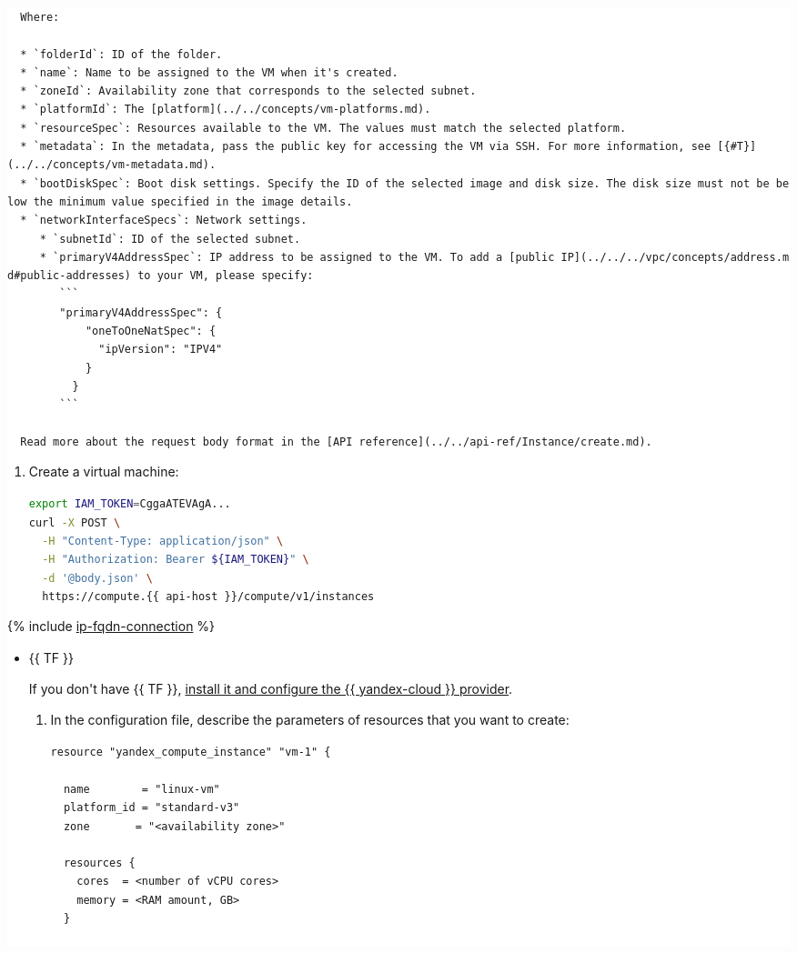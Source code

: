       Where:

      * `folderId`: ID of the folder.
      * `name`: Name to be assigned to the VM when it's created.
      * `zoneId`: Availability zone that corresponds to the selected subnet.
      * `platformId`: The [platform](../../concepts/vm-platforms.md).
      * `resourceSpec`: Resources available to the VM. The values must match the selected platform.
      * `metadata`: In the metadata, pass the public key for accessing the VM via SSH. For more information, see [{#T}](../../concepts/vm-metadata.md).
      * `bootDiskSpec`: Boot disk settings. Specify the ID of the selected image and disk size. The disk size must not be below the minimum value specified in the image details.
      * `networkInterfaceSpecs`: Network settings.
         * `subnetId`: ID of the selected subnet.
         * `primaryV4AddressSpec`: IP address to be assigned to the VM. To add a [public IP](../../../vpc/concepts/address.md#public-addresses) to your VM, please specify:
            ```
            "primaryV4AddressSpec": {
                "oneToOneNatSpec": {
                  "ipVersion": "IPV4"
                }
              }
            ```

      Read more about the request body format in the [API reference](../../api-ref/Instance/create.md).

   1. Create a virtual machine:

      ```bash
      export IAM_TOKEN=CggaATEVAgA...
      curl -X POST \
        -H "Content-Type: application/json" \
        -H "Authorization: Bearer ${IAM_TOKEN}" \
        -d '@body.json' \
        https://compute.{{ api-host }}/compute/v1/instances
      ```

   {% include [ip-fqdn-connection](../../../_includes/ip-fqdn-connection.md) %}

- {{ TF }}

   If you don't have {{ TF }}, [install it and configure the {{ yandex-cloud }} provider](../../../tutorials/infrastructure-management/terraform-quickstart.md#install-terraform).

   1. In the configuration file, describe the parameters of resources that you want to create:

      ```
      resource "yandex_compute_instance" "vm-1" {
      
        name        = "linux-vm"
        platform_id = "standard-v3"
        zone       = "<availability zone>"
      
        resources {
          cores  = <number of vCPU cores>
          memory = <RAM amount, GB>
        }
      